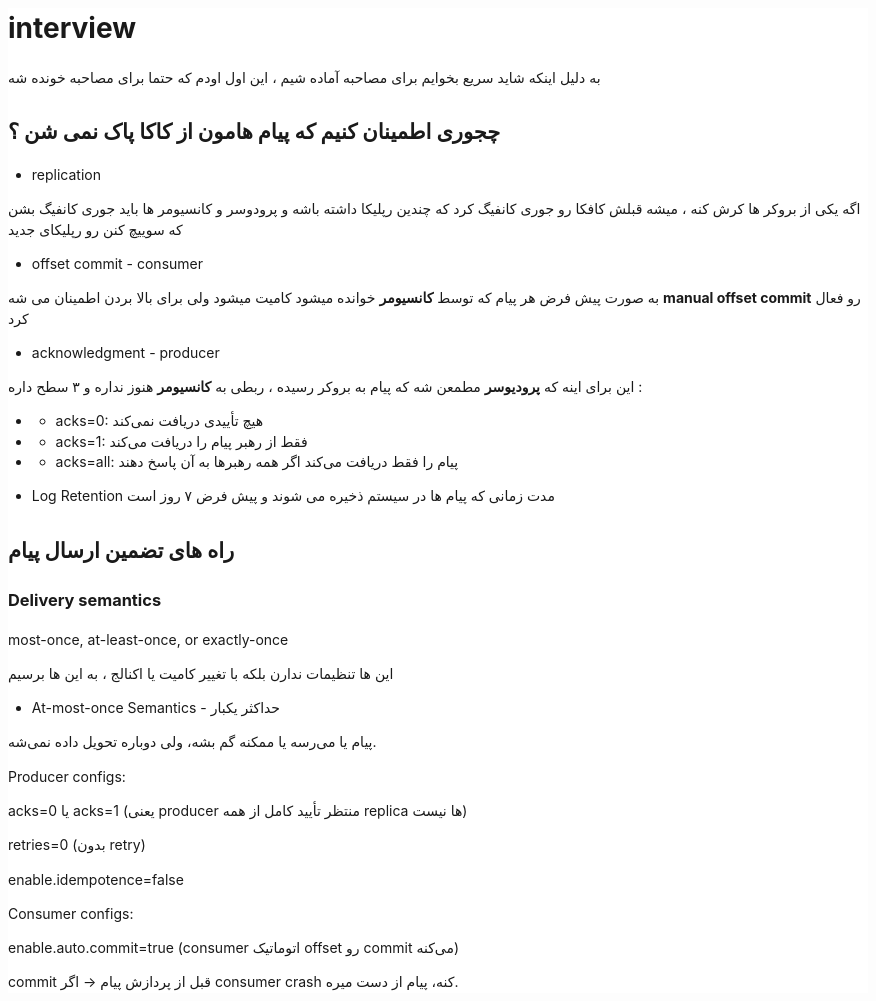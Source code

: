 # interview

به دلیل اینکه شاید سریع بخوایم برای مصاحبه آماده شیم ، این اول اودم که حتما برای مصاحبه خونده شه

## چجوری اطمینان کنیم که پیام هامون از کاکا پاک نمی شن ؟


+ replication

اگه یکی از بروکر ها کرش کنه ، میشه قبلش کافکا رو جوری کانفیگ کرد که چندین رپلیکا داشته باشه و پرودوسر و کانسیومر ها باید جوری کانفیگ بشن که سوییچ کنن رو رپلیکای جدید

+ offset commit - consumer

به صورت پیش فرض هر پیام که توسط **کانسیومر** خوانده میشود کامیت میشود ولی برای بالا بردن اطمینان می شه **manual offset commit** رو فعال کرد



+ acknowledgment - producer

این برای اینه که **پرودیوسر** مطمعن شه که پیام به بروکر رسیده ، ربطی به **کانسیومر** هنوز نداره و ۳ سطح داره :

+ +  acks=0: هیچ تأییدی دریافت نمی‌کند
+ +  acks=1: فقط از رهبر پیام را دریافت می‌کند
+ +  acks=all: پیام را فقط دریافت می‌کند اگر همه رهبرها به آن پاسخ دهند

+ Log Retention
مدت  زمانی که پیام ها در سیستم ذخیره می شوند و پیش فرض ۷ روز است



## راه های تضمین ارسال پیام

### Delivery semantics

most-once, at-least-once, or exactly-once

این ها تنظیمات ندارن بلکه با تغییر کامیت یا اکنالج ، به این ها برسیم

+ At-most-once Semantics - حداکثر یکبار


پیام یا می‌رسه یا ممکنه گم بشه، ولی دوباره تحویل داده نمی‌شه.

Producer configs:

acks=0 یا acks=1 (یعنی producer منتظر تأیید کامل از همه replica ها نیست)

retries=0 (بدون retry)

enable.idempotence=false

Consumer configs:

enable.auto.commit=true (consumer اتوماتیک offset رو commit می‌کنه)

commit قبل از پردازش پیام → اگر consumer crash کنه، پیام از دست میره.
